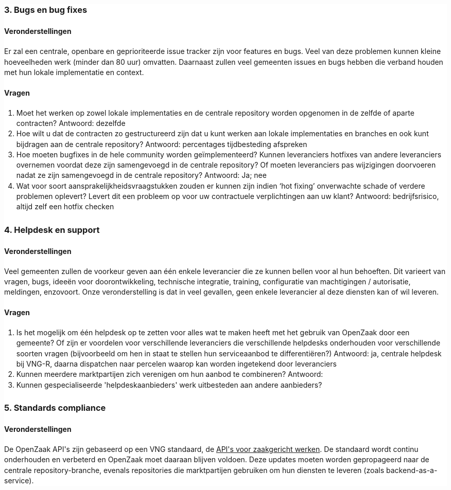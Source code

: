 ### 3. Bugs en bug fixes

#### Veronderstellingen

Er zal een centrale, openbare en geprioriteerde issue tracker zijn voor features en bugs. Veel van deze problemen kunnen kleine hoeveelheden werk (minder dan 80 uur) omvatten. Daarnaast zullen veel gemeenten issues en bugs hebben die verband houden met hun lokale implementatie en context.

#### Vragen

1. Moet het werken op zowel lokale implementaties en de centrale repository worden opgenomen in de zelfde of aparte contracten?
Antwoord: dezelfde
2. Hoe wilt u dat de contracten zo gestructureerd zijn dat u kunt werken aan lokale implementaties en branches en ook kunt bijdragen aan de centrale repository?
Antwoord: percentages tijdbesteding afspreken
3. Hoe moeten bugfixes in de hele community worden geïmplementeerd? Kunnen leveranciers hotfixes van andere leveranciers overnemen voordat deze zijn samengevoegd in de centrale repository? Of moeten leveranciers pas wijzigingen doorvoeren nadat ze zijn samengevoegd in de centrale repository?
Antwoord: Ja; nee
4. Wat voor soort aansprakelijkheidsvraagstukken zouden er kunnen zijn indien ‘hot fixing’ onverwachte schade of verdere problemen oplevert? Levert dit een probleem op voor uw contractuele verplichtingen aan uw klant?
Antwoord: bedrijfsrisico, altijd zelf een hotfix checken

### 4. Helpdesk en support

#### Veronderstellingen

Veel gemeenten zullen de voorkeur geven aan één enkele leverancier die ze kunnen bellen voor al hun behoeften. Dit varieert van vragen, bugs, ideeën voor doorontwikkeling, technische integratie, training, configuratie van machtigingen / autorisatie, meldingen, enzovoort. Onze veronderstelling is dat in veel gevallen, geen enkele leverancier al deze diensten kan of wil leveren.

#### Vragen

1. Is het mogelijk om één helpdesk op te zetten voor alles wat te maken heeft met het gebruik van OpenZaak door een gemeente? Of zijn er voordelen voor verschillende leveranciers die verschillende helpdesks onderhouden voor verschillende soorten vragen (bijvoorbeeld om hen in staat te stellen hun serviceaanbod te differentiëren?)
Antwoord: ja, centrale helpdesk bij VNG-R, daarna dispatchen naar percelen waarop kan worden ingetekend door leveranciers
2. Kunnen meerdere marktpartijen zich verenigen om hun aanbod te combineren?
Antwoord:
3. Kunnen gespecialiseerde 'helpdeskaanbieders' werk uitbesteden aan andere aanbieders?

### 5. Standards compliance

#### Veronderstellingen

De OpenZaak API's zijn gebaseerd op een VNG standaard, de [API's voor zaakgericht werken](https://www.vngrealisatie.nl/producten/api-standaarden-zaakgericht-werken). De standaard wordt continu onderhouden en verbeterd en OpenZaak moet daaraan blijven voldoen. Deze updates moeten worden gepropageerd naar de centrale repository-branche, evenals repositories die marktpartijen gebruiken om hun diensten te leveren (zoals backend-as-a-service).
